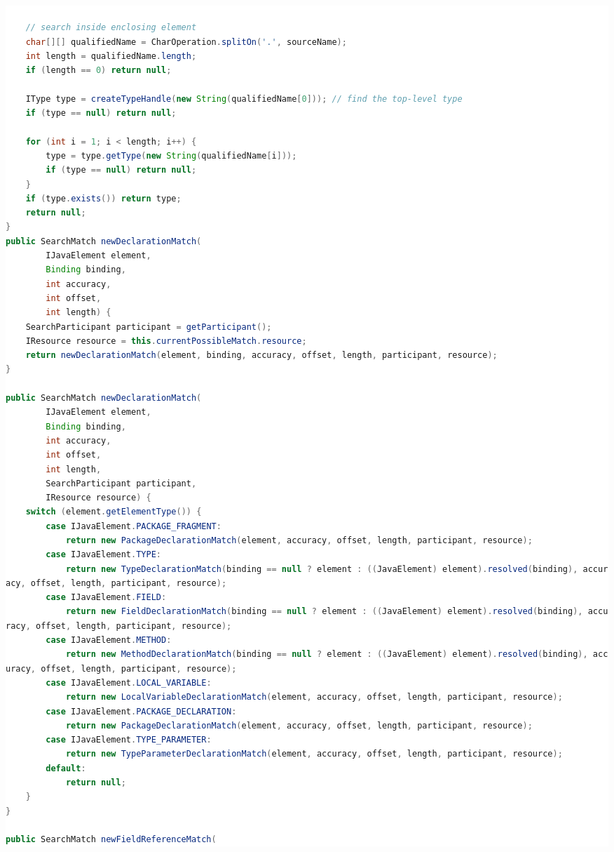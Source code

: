 ```java

	// search inside enclosing element
	char[][] qualifiedName = CharOperation.splitOn('.', sourceName);
	int length = qualifiedName.length;
	if (length == 0) return null;

	IType type = createTypeHandle(new String(qualifiedName[0])); // find the top-level type
	if (type == null) return null;

	for (int i = 1; i < length; i++) {
		type = type.getType(new String(qualifiedName[i]));
		if (type == null) return null;
	}
	if (type.exists()) return type;
	return null;
}
public SearchMatch newDeclarationMatch(
		IJavaElement element,
		Binding binding,
		int accuracy,
		int offset,  
		int length) {
	SearchParticipant participant = getParticipant(); 
	IResource resource = this.currentPossibleMatch.resource;
	return newDeclarationMatch(element, binding, accuracy, offset, length, participant, resource);
}

public SearchMatch newDeclarationMatch(
		IJavaElement element,
		Binding binding,
		int accuracy,
		int offset,  
		int length,
		SearchParticipant participant, 
		IResource resource) {
	switch (element.getElementType()) {
		case IJavaElement.PACKAGE_FRAGMENT:
			return new PackageDeclarationMatch(element, accuracy, offset, length, participant, resource);
		case IJavaElement.TYPE:
			return new TypeDeclarationMatch(binding == null ? element : ((JavaElement) element).resolved(binding), accuracy, offset, length, participant, resource);
		case IJavaElement.FIELD:
			return new FieldDeclarationMatch(binding == null ? element : ((JavaElement) element).resolved(binding), accuracy, offset, length, participant, resource);
		case IJavaElement.METHOD:
			return new MethodDeclarationMatch(binding == null ? element : ((JavaElement) element).resolved(binding), accuracy, offset, length, participant, resource);
		case IJavaElement.LOCAL_VARIABLE:
			return new LocalVariableDeclarationMatch(element, accuracy, offset, length, participant, resource);
		case IJavaElement.PACKAGE_DECLARATION:
			return new PackageDeclarationMatch(element, accuracy, offset, length, participant, resource);
		case IJavaElement.TYPE_PARAMETER:
			return new TypeParameterDeclarationMatch(element, accuracy, offset, length, participant, resource);
		default:
			return null;
	}
}

public SearchMatch newFieldReferenceMatch(
```